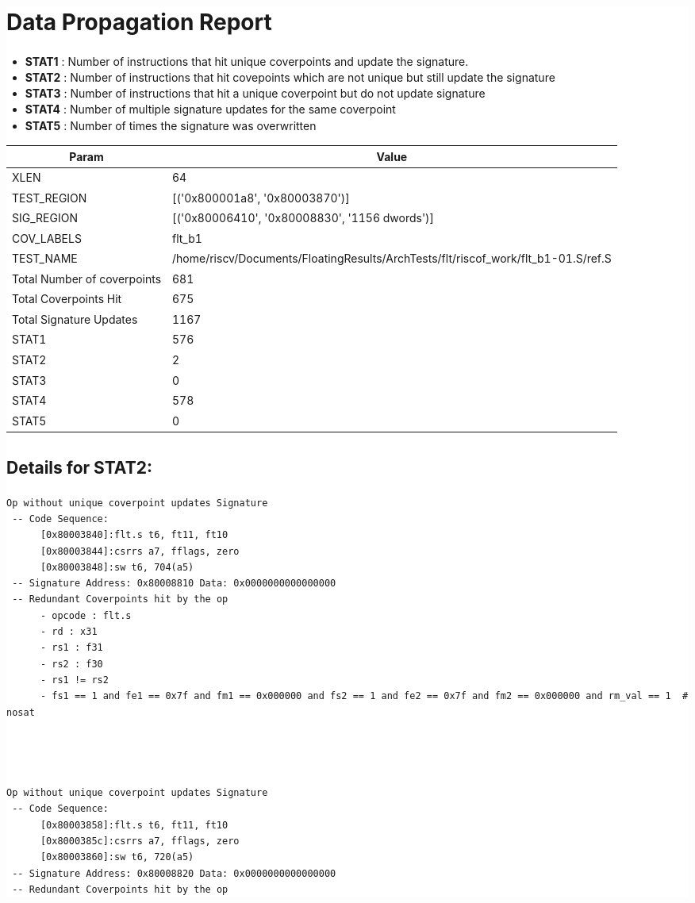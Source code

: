 
# Data Propagation Report

- **STAT1** : Number of instructions that hit unique coverpoints and update the signature.
- **STAT2** : Number of instructions that hit covepoints which are not unique but still update the signature
- **STAT3** : Number of instructions that hit a unique coverpoint but do not update signature
- **STAT4** : Number of multiple signature updates for the same coverpoint
- **STAT5** : Number of times the signature was overwritten

| Param                     | Value    |
|---------------------------|----------|
| XLEN                      | 64      |
| TEST_REGION               | [('0x800001a8', '0x80003870')]      |
| SIG_REGION                | [('0x80006410', '0x80008830', '1156 dwords')]      |
| COV_LABELS                | flt_b1      |
| TEST_NAME                 | /home/riscv/Documents/FloatingResults/ArchTests/flt/riscof_work/flt_b1-01.S/ref.S    |
| Total Number of coverpoints| 681     |
| Total Coverpoints Hit     | 675      |
| Total Signature Updates   | 1167      |
| STAT1                     | 576      |
| STAT2                     | 2      |
| STAT3                     | 0     |
| STAT4                     | 578     |
| STAT5                     | 0     |

## Details for STAT2:

```
Op without unique coverpoint updates Signature
 -- Code Sequence:
      [0x80003840]:flt.s t6, ft11, ft10
      [0x80003844]:csrrs a7, fflags, zero
      [0x80003848]:sw t6, 704(a5)
 -- Signature Address: 0x80008810 Data: 0x0000000000000000
 -- Redundant Coverpoints hit by the op
      - opcode : flt.s
      - rd : x31
      - rs1 : f31
      - rs2 : f30
      - rs1 != rs2
      - fs1 == 1 and fe1 == 0x7f and fm1 == 0x000000 and fs2 == 1 and fe2 == 0x7f and fm2 == 0x000000 and rm_val == 1  #nosat




Op without unique coverpoint updates Signature
 -- Code Sequence:
      [0x80003858]:flt.s t6, ft11, ft10
      [0x8000385c]:csrrs a7, fflags, zero
      [0x80003860]:sw t6, 720(a5)
 -- Signature Address: 0x80008820 Data: 0x0000000000000000
 -- Redundant Coverpoints hit by the op
```